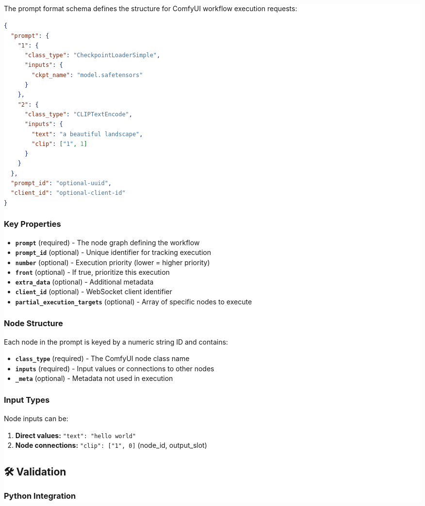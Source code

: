 The prompt format schema defines the structure for ComfyUI workflow execution requests:

```json
{
  "prompt": {
    "1": {
      "class_type": "CheckpointLoaderSimple",
      "inputs": {
        "ckpt_name": "model.safetensors"
      }
    },
    "2": {
      "class_type": "CLIPTextEncode",
      "inputs": {
        "text": "a beautiful landscape",
        "clip": ["1", 1]
      }
    }
  },
  "prompt_id": "optional-uuid",
  "client_id": "optional-client-id"
}
```

### Key Properties

- **`prompt`** (required) - The node graph defining the workflow
- **`prompt_id`** (optional) - Unique identifier for tracking execution
- **`number`** (optional) - Execution priority (lower = higher priority)
- **`front`** (optional) - If true, prioritize this execution
- **`extra_data`** (optional) - Additional metadata
- **`client_id`** (optional) - WebSocket client identifier
- **`partial_execution_targets`** (optional) - Array of specific nodes to execute

### Node Structure

Each node in the prompt is keyed by a numeric string ID and contains:

- **`class_type`** (required) - The ComfyUI node class name
- **`inputs`** (required) - Input values or connections to other nodes
- **`_meta`** (optional) - Metadata not used in execution

### Input Types

Node inputs can be:

1. **Direct values:** `"text": "hello world"`
2. **Node connections:** `"clip": ["1", 0]` (node_id, output_slot)

## 🛠️ Validation

### Python Integration
